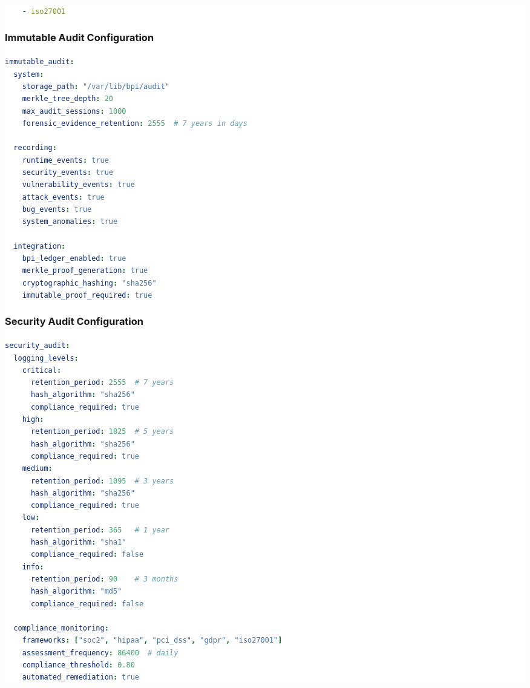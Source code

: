 ```yaml
    - iso27001
```

### Immutable Audit Configuration

```yaml
immutable_audit:
  system:
    storage_path: "/var/lib/bpi/audit"
    merkle_tree_depth: 20
    max_audit_sessions: 1000
    forensic_evidence_retention: 2555  # 7 years in days
  
  recording:
    runtime_events: true
    security_events: true
    vulnerability_events: true
    attack_events: true
    bug_events: true
    system_anomalies: true
  
  integration:
    bpi_ledger_enabled: true
    merkle_proof_generation: true
    cryptographic_hashing: "sha256"
    immutable_proof_required: true
```

### Security Audit Configuration

```yaml
security_audit:
  logging_levels:
    critical:
      retention_period: 2555  # 7 years
      hash_algorithm: "sha256"
      compliance_required: true
    high:
      retention_period: 1825  # 5 years
      hash_algorithm: "sha256"
      compliance_required: true
    medium:
      retention_period: 1095  # 3 years
      hash_algorithm: "sha256"
      compliance_required: true
    low:
      retention_period: 365   # 1 year
      hash_algorithm: "sha1"
      compliance_required: false
    info:
      retention_period: 90    # 3 months
      hash_algorithm: "md5"
      compliance_required: false
  
  compliance_monitoring:
    frameworks: ["soc2", "hipaa", "pci_dss", "gdpr", "iso27001"]
    assessment_frequency: 86400  # daily
    compliance_threshold: 0.80
    automated_remediation: true
```
